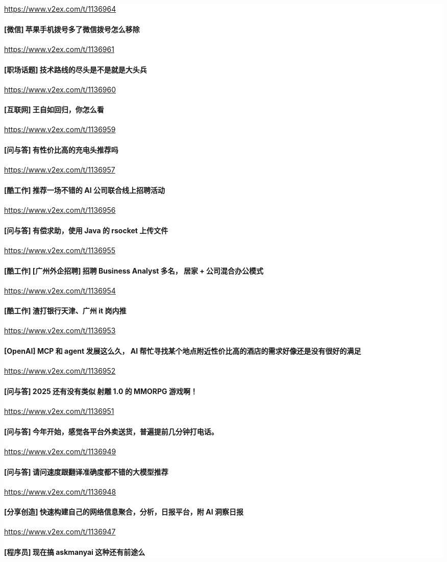 <span style="color: blue!80!green"><https://www.v2ex.com/t/1136964></span>

#### \[微信\] 苹果手机拨号多了微信拨号怎么移除

<span style="color: blue!80!green"><https://www.v2ex.com/t/1136961></span>

#### \[职场话题\] 技术路线的尽头是不是就是大头兵

<span style="color: blue!80!green"><https://www.v2ex.com/t/1136960></span>

#### \[互联网\] 王自如回归，你怎么看

<span style="color: blue!80!green"><https://www.v2ex.com/t/1136959></span>

#### \[问与答\] 有性价比高的充电头推荐吗

<span style="color: blue!80!green"><https://www.v2ex.com/t/1136957></span>

#### \[酷工作\] 推荐一场不错的 AI 公司联合线上招聘活动

<span style="color: blue!80!green"><https://www.v2ex.com/t/1136956></span>

#### \[问与答\] 有偿求助，使用 Java 的 rsocket 上传文件

<span style="color: blue!80!green"><https://www.v2ex.com/t/1136955></span>

#### \[酷工作\] \[广州外企招聘\] 招聘 Business Analyst 多名， 居家 + 公司混合办公模式

<span style="color: blue!80!green"><https://www.v2ex.com/t/1136954></span>

#### \[酷工作\] 渣打银行天津、广州 it 岗内推

<span style="color: blue!80!green"><https://www.v2ex.com/t/1136953></span>

#### \[OpenAI\] MCP 和 agent 发展这么久， AI 帮忙寻找某个地点附近性价比高的酒店的需求好像还是没有很好的满足

<span style="color: blue!80!green"><https://www.v2ex.com/t/1136952></span>

#### \[问与答\] 2025 还有没有类似 射雕 1.0 的 MMORPG 游戏啊！

<span style="color: blue!80!green"><https://www.v2ex.com/t/1136951></span>

#### \[问与答\] 今年开始，感觉各平台外卖送货，普遍提前几分钟打电话。

<span style="color: blue!80!green"><https://www.v2ex.com/t/1136949></span>

#### \[问与答\] 请问速度跟翻译准确度都不错的大模型推荐

<span style="color: blue!80!green"><https://www.v2ex.com/t/1136948></span>

#### \[分享创造\] 快速构建自己的网络信息聚合，分析，日报平台，附 AI 洞察日报

<span style="color: blue!80!green"><https://www.v2ex.com/t/1136947></span>

#### \[程序员\] 现在搞 askmanyai 这种还有前途么
